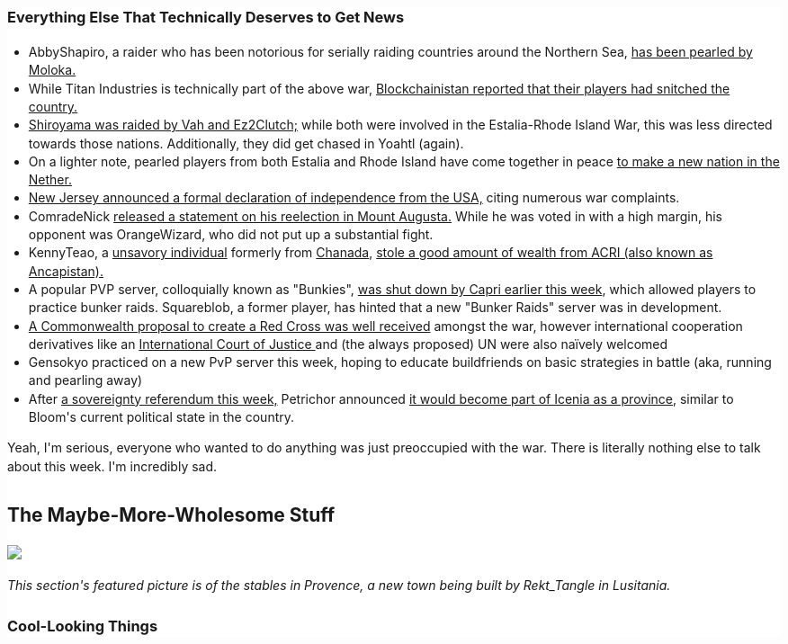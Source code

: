 ### Everything Else That Technically Deserves to Get News

- AbbyShapiro, a raider who has been notorious for serially raiding countries around the Northern Sea, [has been pearled by Moloka.](https://www.reddit.com/r/CivMC/comments/wpl028/abbyshapiro_pearled_post_claims/)
- While Titan Industries is technically part of the above war, [Blockchainistan reported that their players had snitched the country.](https://www.reddit.com/r/CivMC/comments/ws5ksm/titan_pvpers_snitch_blockchainistan_while_icenia/)
- [Shiroyama was raided by Vah and Ez2Clutch;](https://www.reddit.com/r/CivMC/comments/wtjjq9/the_legendary_ez2clutch_takes_a_trip_to_shiroyama/) while both were involved in the Estalia-Rhode Island War, this was less directed towards those nations. Additionally, they did get chased in Yoahtl (again).
- On a lighter note, pearled players from both Estalia and Rhode Island have come together in peace [to make a new nation in the Nether.](https://www.reddit.com/r/CivMC/comments/wpd0bl/the_city_of_peace_the_city_of_true_peace_of/)
- [New Jersey announced a formal declaration of independence from the USA,](https://www.reddit.com/r/CivMC/comments/wsaylz/new_jersey_official_declaration_of_independence/) citing numerous war complaints.
- ComradeNick [released a statement on his reelection in Mount Augusta.](https://www.reddit.com/r/MtAugusta/comments/wpamb5/thank_you_mount_augusta_again/) While he was voted in with a high margin, his opponent was OrangeWizard, who did not put up a substantial fight.
- KennyTeao, a [unsavory individual](https://www.reddit.com/r/CivMC/comments/wtsjzw/the_acris_capitol_irkhah_was_raided_by_kennyteao/il703vu/) formerly from [Chanada](https://civwiki.org/wiki/Chanada), [stole a good amount of wealth from ACRI (also known as Ancapistan).](https://www.reddit.com/r/CivMC/comments/wtsjzw/the_acris_capitol_irkhah_was_raided_by_kennyteao/)
- A popular PVP server, colloquially known as "Bunkies", [was shut down by Capri earlier this week](https://i.imgur.com/DPFMLTa.png), which allowed players to practice bunker raids. Squareblob, a former player, has hinted that a new "Bunker Raids" server was in development.
- [A Commonwealth proposal to create a Red Cross was well received](https://www.reddit.com/r/CivMC/comments/wtz2y7/the_red_cross_has_been_formed_in_the_commonwealth/) amongst the war, however international cooperation derivatives like an [International Court of Justice ](https://www.reddit.com/r/CivMC/comments/wu67mk/are_you_in_favour_of_an_international_court_of/) and (the always proposed) UN were also naïvely welcomed
- Gensokyo practiced on a new PvP server this week, hoping to educate buildfriends on basic strategies in battle (aka, running and pearling away)
- After [a sovereignty referendum this week,](https://www.reddit.com/r/CivMC/comments/wq6sr5/petrichor_sovereignty_referendum/) Petrichor announced [it would become part of Icenia as a province](https://www.reddit.com/r/CivMC/comments/wr5prb/petrichor_to_merge_with_icenia/), similar to Bloom's current political state in the country.

Yeah, I'm serious, everyone who wanted to do anything was just preoccupied with the war. There is literally nothing else to talk about this week. I'm incredibly sad.


## The Maybe-More-Wholesome Stuff

![](https://cdn.discordapp.com/attachments/427230933222031372/1009915531597455501/unknown.png)

*This section's featured picture is of the stables in Provence, a new town being built by Rekt_Tangle in Lusitania.*

### Cool-Looking Things

